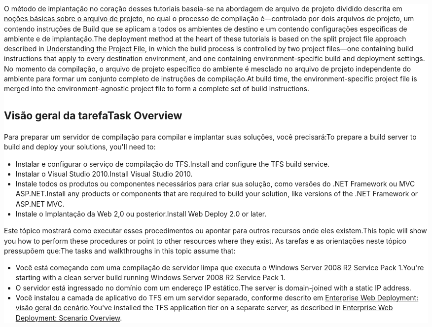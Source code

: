 <span data-ttu-id="ae3a6-108">O método de implantação no coração desses tutoriais baseia-se na abordagem de arquivo de projeto dividido descrita em [noções básicas sobre o arquivo de projeto](../web-deployment-in-the-enterprise/understanding-the-project-file.md), no qual o processo de compilação é&#x2014;controlado por dois arquivos de projeto, um contendo instruções de Build que se aplicam a todos os ambientes de destino e um contendo configurações específicas de ambiente e de implantação.</span><span class="sxs-lookup"><span data-stu-id="ae3a6-108">The deployment method at the heart of these tutorials is based on the split project file approach described in [Understanding the Project File](../web-deployment-in-the-enterprise/understanding-the-project-file.md), in which the build process is controlled by two project files&#x2014;one containing build instructions that apply to every destination environment, and one containing environment-specific build and deployment settings.</span></span> <span data-ttu-id="ae3a6-109">No momento da compilação, o arquivo de projeto específico do ambiente é mesclado no arquivo de projeto independente do ambiente para formar um conjunto completo de instruções de compilação.</span><span class="sxs-lookup"><span data-stu-id="ae3a6-109">At build time, the environment-specific project file is merged into the environment-agnostic project file to form a complete set of build instructions.</span></span>

## <a name="task-overview"></a><span data-ttu-id="ae3a6-110">Visão geral da tarefa</span><span class="sxs-lookup"><span data-stu-id="ae3a6-110">Task Overview</span></span>

<span data-ttu-id="ae3a6-111">Para preparar um servidor de compilação para compilar e implantar suas soluções, você precisará:</span><span class="sxs-lookup"><span data-stu-id="ae3a6-111">To prepare a build server to build and deploy your solutions, you'll need to:</span></span>

- <span data-ttu-id="ae3a6-112">Instalar e configurar o serviço de compilação do TFS.</span><span class="sxs-lookup"><span data-stu-id="ae3a6-112">Install and configure the TFS build service.</span></span>
- <span data-ttu-id="ae3a6-113">Instalar o Visual Studio 2010.</span><span class="sxs-lookup"><span data-stu-id="ae3a6-113">Install Visual Studio 2010.</span></span>
- <span data-ttu-id="ae3a6-114">Instale todos os produtos ou componentes necessários para criar sua solução, como versões do .NET Framework ou MVC ASP.NET.</span><span class="sxs-lookup"><span data-stu-id="ae3a6-114">Install any products or components that are required to build your solution, like versions of the .NET Framework or ASP.NET MVC.</span></span>
- <span data-ttu-id="ae3a6-115">Instale o Implantação da Web 2,0 ou posterior.</span><span class="sxs-lookup"><span data-stu-id="ae3a6-115">Install Web Deploy 2.0 or later.</span></span>

<span data-ttu-id="ae3a6-116">Este tópico mostrará como executar esses procedimentos ou apontar para outros recursos onde eles existem.</span><span class="sxs-lookup"><span data-stu-id="ae3a6-116">This topic will show you how to perform these procedures or point to other resources where they exist.</span></span> <span data-ttu-id="ae3a6-117">As tarefas e as orientações neste tópico pressupõem que:</span><span class="sxs-lookup"><span data-stu-id="ae3a6-117">The tasks and walkthroughs in this topic assume that:</span></span>

- <span data-ttu-id="ae3a6-118">Você está começando com uma compilação de servidor limpa que executa o Windows Server 2008 R2 Service Pack 1.</span><span class="sxs-lookup"><span data-stu-id="ae3a6-118">You're starting with a clean server build running Windows Server 2008 R2 Service Pack 1.</span></span>
- <span data-ttu-id="ae3a6-119">O servidor está ingressado no domínio com um endereço IP estático.</span><span class="sxs-lookup"><span data-stu-id="ae3a6-119">The server is domain-joined with a static IP address.</span></span>
- <span data-ttu-id="ae3a6-120">Você instalou a camada de aplicativo do TFS em um servidor separado, conforme descrito em [Enterprise Web Deployment: visão geral do cenário](../deploying-web-applications-in-enterprise-scenarios/enterprise-web-deployment-scenario-overview.md).</span><span class="sxs-lookup"><span data-stu-id="ae3a6-120">You've installed the TFS application tier on a separate server, as described in [Enterprise Web Deployment: Scenario Overview](../deploying-web-applications-in-enterprise-scenarios/enterprise-web-deployment-scenario-overview.md).</span></span>
